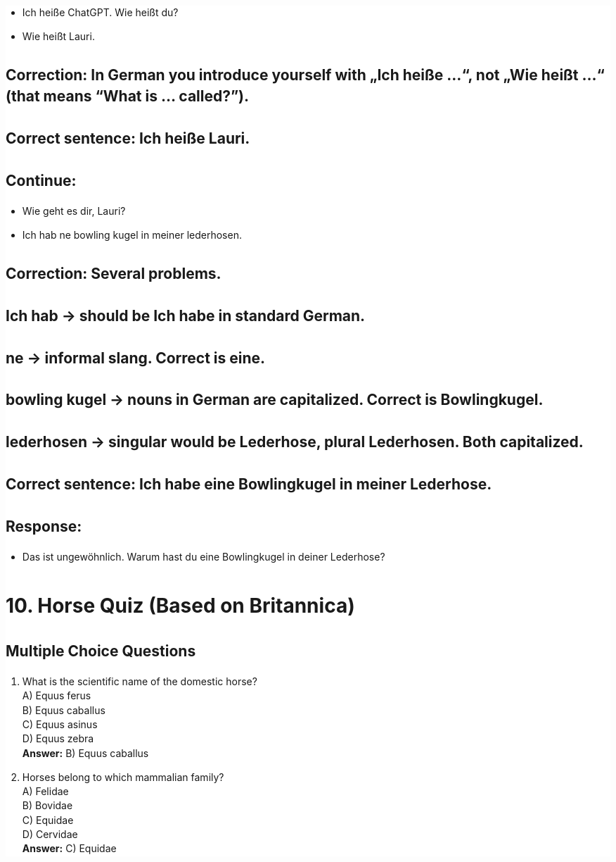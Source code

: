 - Ich heiße ChatGPT. Wie heißt du?

- Wie heißt Lauri.

## Correction: In German you introduce yourself with „Ich heiße …“, not „Wie heißt …“ (that means “What is … called?”).

## Correct sentence: Ich heiße Lauri.

## Continue:
- Wie geht es dir, Lauri?

- Ich hab ne bowling kugel in meiner lederhosen.

## Correction: Several problems.

## Ich hab → should be Ich habe in standard German.

## ne → informal slang. Correct is eine.

## bowling kugel → nouns in German are capitalized. Correct is Bowlingkugel.

## lederhosen → singular would be Lederhose, plural Lederhosen. Both capitalized.

## Correct sentence: Ich habe eine Bowlingkugel in meiner Lederhose.

## Response:
- Das ist ungewöhnlich. Warum hast du eine Bowlingkugel in deiner Lederhose?

# 10. Horse Quiz (Based on Britannica)

## Multiple Choice Questions

1. What is the scientific name of the domestic horse?  
A) Equus ferus  
B) Equus caballus  
C) Equus asinus  
D) Equus zebra  
**Answer:** B) Equus caballus

2. Horses belong to which mammalian family?  
A) Felidae  
B) Bovidae  
C) Equidae  
D) Cervidae  
**Answer:** C) Equidae
